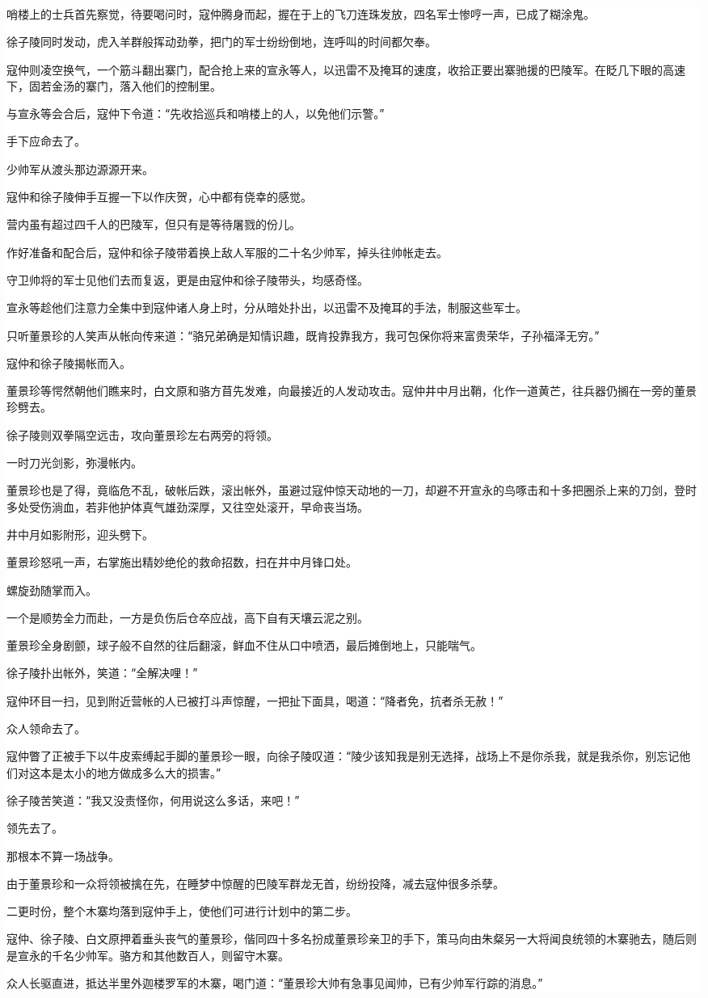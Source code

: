 哨楼上的士兵首先察觉，待要喝问时，寇仲腾身而起，握在于上的飞刀连珠发放，四名军士惨哼一声，已成了糊涂鬼。

徐子陵同时发动，虎入羊群般挥动劲拳，把门的军士纷纷倒地，连呼叫的时间都欠奉。

寇仲则凌空换气，一个筋斗翻出寨门，配合抢上来的宣永等人，以迅雷不及掩耳的速度，收拾正要出寨驰援的巴陵军。在眨几下眼的高速下，固若金汤的寨门，落入他们的控制里。

与宣永等会合后，寇仲下令道：“先收拾巡兵和哨楼上的人，以免他们示警。”

手下应命去了。

少帅军从渡头那边源源开来。

寇仲和徐子陵伸手互握一下以作庆贺，心中都有侥幸的感觉。

营内虽有超过四千人的巴陵军，但只有是等待屠戮的份儿。

作好准备和配合后，寇仲和徐子陵带着换上敌人军服的二十名少帅军，掉头往帅帐走去。

守卫帅将的军士见他们去而复返，更是由寇仲和徐子陵带头，均感奇怪。

宣永等趁他们注意力全集中到寇仲诸人身上时，分从暗处扑出，以迅雷不及掩耳的手法，制服这些军士。

只听董景珍的人笑声从帐向传来道：“骆兄弟确是知情识趣，既肯投靠我方，我可包保你将来富贵荣华，子孙福泽无穷。”

寇仲和徐子陵揭帐而入。

董景珍等愕然朝他们瞧来时，白文原和骆方苜先发难，向最接近的人发动攻击。寇仲井中月出鞘，化作一道黄芒，往兵器仍搁在一旁的董景珍劈去。

徐子陵则双拳隔空远击，攻向董景珍左右两旁的将领。

一时刀光剑影，弥漫帐内。

董景珍也是了得，竟临危不乱，破帐后跌，滚出帐外，虽避过寇仲惊天动地的一刀，却避不开宣永的鸟啄击和十多把圈杀上来的刀剑，登时多处受伤淌血，若非他护体真气雄劲深厚，又往空处滚开，早命丧当场。

井中月如影附形，迎头劈下。

董景珍怒吼一声，右掌施出精妙绝伦的救命招数，扫在井中月锋口处。

螺旋劲随掌而入。

一个是顺势全力而赴，一方是负伤后仓卒应战，高下自有天壤云泥之别。

董景珍全身剧颤，球子般不自然的往后翻滚，鲜血不住从口中喷洒，最后摊倒地上，只能喘气。

徐子陵扑出帐外，笑道：“全解决哩！”

寇仲环目一扫，见到附近营帐的人已被打斗声惊醒，一把扯下面具，喝道：“降者免，抗者杀无赦！”

众人领命去了。

寇仲瞥了正被手下以牛皮索缚起手脚的董景珍一眼，向徐子陵叹道：“陵少该知我是别无选择，战场上不是你杀我，就是我杀你，别忘记他们对这本是太小的地方做成多么大的损害。”

徐子陵苦笑道：“我又没责怪你，何用说这么多话，来吧！”

领先去了。

那根本不算一场战争。

由于董景珍和一众将领被擒在先，在睡梦中惊醒的巴陵军群龙无首，纷纷投降，减去寇仲很多杀孽。

二更时份，整个木寨均落到寇仲手上，使他们可进行计划中的第二步。

寇仲、徐子陵、白文原押着垂头丧气的董景珍，偕同四十多名扮成董景珍亲卫的手下，策马向由朱粲另一大将闻良统领的木寨驰去，随后则是宣永的千名少帅军。骆方和其他数百人，则留守木寨。

众人长驱直进，抵达半里外迦楼罗军的木寨，喝门道：“董景珍大帅有急事见闻帅，已有少帅军行踪的消息。”
